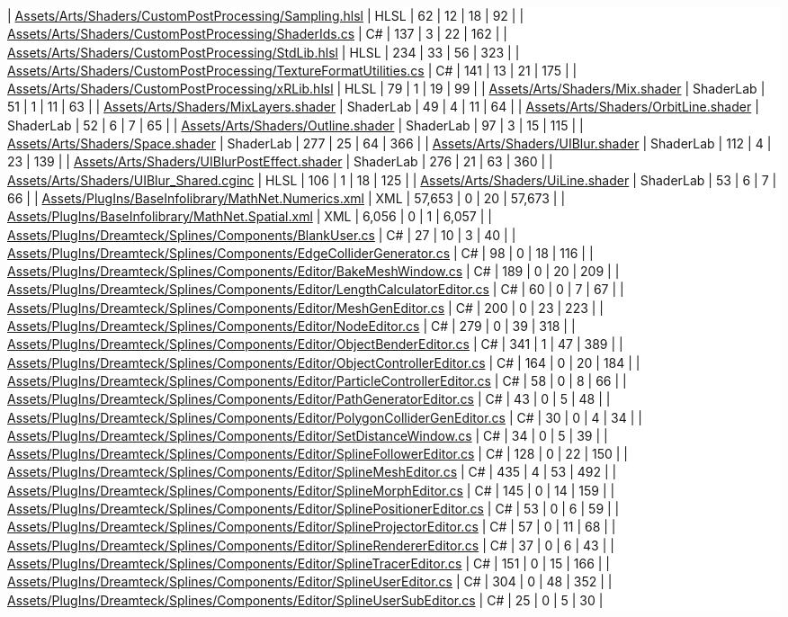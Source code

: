 | [Assets/Arts/Shaders/CustomPostProcessing/Sampling.hlsl](/Assets/Arts/Shaders/CustomPostProcessing/Sampling.hlsl) | HLSL | 62 | 12 | 18 | 92 |
| [Assets/Arts/Shaders/CustomPostProcessing/ShaderIds.cs](/Assets/Arts/Shaders/CustomPostProcessing/ShaderIds.cs) | C# | 137 | 3 | 22 | 162 |
| [Assets/Arts/Shaders/CustomPostProcessing/StdLib.hlsl](/Assets/Arts/Shaders/CustomPostProcessing/StdLib.hlsl) | HLSL | 234 | 33 | 56 | 323 |
| [Assets/Arts/Shaders/CustomPostProcessing/TextureFormatUtilities.cs](/Assets/Arts/Shaders/CustomPostProcessing/TextureFormatUtilities.cs) | C# | 141 | 13 | 21 | 175 |
| [Assets/Arts/Shaders/CustomPostProcessing/xRLib.hlsl](/Assets/Arts/Shaders/CustomPostProcessing/xRLib.hlsl) | HLSL | 79 | 1 | 19 | 99 |
| [Assets/Arts/Shaders/Mix.shader](/Assets/Arts/Shaders/Mix.shader) | ShaderLab | 51 | 1 | 11 | 63 |
| [Assets/Arts/Shaders/MixLayers.shader](/Assets/Arts/Shaders/MixLayers.shader) | ShaderLab | 49 | 4 | 11 | 64 |
| [Assets/Arts/Shaders/OrbitLine.shader](/Assets/Arts/Shaders/OrbitLine.shader) | ShaderLab | 52 | 6 | 7 | 65 |
| [Assets/Arts/Shaders/Outline.shader](/Assets/Arts/Shaders/Outline.shader) | ShaderLab | 97 | 3 | 15 | 115 |
| [Assets/Arts/Shaders/Space.shader](/Assets/Arts/Shaders/Space.shader) | ShaderLab | 277 | 25 | 64 | 366 |
| [Assets/Arts/Shaders/UIBlur.shader](/Assets/Arts/Shaders/UIBlur.shader) | ShaderLab | 112 | 4 | 23 | 139 |
| [Assets/Arts/Shaders/UIBlurPostEffect.shader](/Assets/Arts/Shaders/UIBlurPostEffect.shader) | ShaderLab | 276 | 21 | 63 | 360 |
| [Assets/Arts/Shaders/UIBlur_Shared.cginc](/Assets/Arts/Shaders/UIBlur_Shared.cginc) | HLSL | 106 | 1 | 18 | 125 |
| [Assets/Arts/Shaders/UiLine.shader](/Assets/Arts/Shaders/UiLine.shader) | ShaderLab | 53 | 6 | 7 | 66 |
| [Assets/PlugIns/BaseInfolibrary/MathNet.Numerics.xml](/Assets/PlugIns/BaseInfolibrary/MathNet.Numerics.xml) | XML | 57,653 | 0 | 20 | 57,673 |
| [Assets/PlugIns/BaseInfolibrary/MathNet.Spatial.xml](/Assets/PlugIns/BaseInfolibrary/MathNet.Spatial.xml) | XML | 6,056 | 0 | 1 | 6,057 |
| [Assets/PlugIns/Dreamteck/Splines/Components/BlankUser.cs](/Assets/PlugIns/Dreamteck/Splines/Components/BlankUser.cs) | C# | 27 | 10 | 3 | 40 |
| [Assets/PlugIns/Dreamteck/Splines/Components/EdgeColliderGenerator.cs](/Assets/PlugIns/Dreamteck/Splines/Components/EdgeColliderGenerator.cs) | C# | 98 | 0 | 18 | 116 |
| [Assets/PlugIns/Dreamteck/Splines/Components/Editor/BakeMeshWindow.cs](/Assets/PlugIns/Dreamteck/Splines/Components/Editor/BakeMeshWindow.cs) | C# | 189 | 0 | 20 | 209 |
| [Assets/PlugIns/Dreamteck/Splines/Components/Editor/LengthCalculatorEditor.cs](/Assets/PlugIns/Dreamteck/Splines/Components/Editor/LengthCalculatorEditor.cs) | C# | 60 | 0 | 7 | 67 |
| [Assets/PlugIns/Dreamteck/Splines/Components/Editor/MeshGenEditor.cs](/Assets/PlugIns/Dreamteck/Splines/Components/Editor/MeshGenEditor.cs) | C# | 200 | 0 | 23 | 223 |
| [Assets/PlugIns/Dreamteck/Splines/Components/Editor/NodeEditor.cs](/Assets/PlugIns/Dreamteck/Splines/Components/Editor/NodeEditor.cs) | C# | 279 | 0 | 39 | 318 |
| [Assets/PlugIns/Dreamteck/Splines/Components/Editor/ObjectBenderEditor.cs](/Assets/PlugIns/Dreamteck/Splines/Components/Editor/ObjectBenderEditor.cs) | C# | 341 | 1 | 47 | 389 |
| [Assets/PlugIns/Dreamteck/Splines/Components/Editor/ObjectControllerEditor.cs](/Assets/PlugIns/Dreamteck/Splines/Components/Editor/ObjectControllerEditor.cs) | C# | 164 | 0 | 20 | 184 |
| [Assets/PlugIns/Dreamteck/Splines/Components/Editor/ParticleControllerEditor.cs](/Assets/PlugIns/Dreamteck/Splines/Components/Editor/ParticleControllerEditor.cs) | C# | 58 | 0 | 8 | 66 |
| [Assets/PlugIns/Dreamteck/Splines/Components/Editor/PathGeneratorEditor.cs](/Assets/PlugIns/Dreamteck/Splines/Components/Editor/PathGeneratorEditor.cs) | C# | 43 | 0 | 5 | 48 |
| [Assets/PlugIns/Dreamteck/Splines/Components/Editor/PolygonColliderGenEditor.cs](/Assets/PlugIns/Dreamteck/Splines/Components/Editor/PolygonColliderGenEditor.cs) | C# | 30 | 0 | 4 | 34 |
| [Assets/PlugIns/Dreamteck/Splines/Components/Editor/SetDistanceWindow.cs](/Assets/PlugIns/Dreamteck/Splines/Components/Editor/SetDistanceWindow.cs) | C# | 34 | 0 | 5 | 39 |
| [Assets/PlugIns/Dreamteck/Splines/Components/Editor/SplineFollowerEditor.cs](/Assets/PlugIns/Dreamteck/Splines/Components/Editor/SplineFollowerEditor.cs) | C# | 128 | 0 | 22 | 150 |
| [Assets/PlugIns/Dreamteck/Splines/Components/Editor/SplineMeshEditor.cs](/Assets/PlugIns/Dreamteck/Splines/Components/Editor/SplineMeshEditor.cs) | C# | 435 | 4 | 53 | 492 |
| [Assets/PlugIns/Dreamteck/Splines/Components/Editor/SplineMorphEditor.cs](/Assets/PlugIns/Dreamteck/Splines/Components/Editor/SplineMorphEditor.cs) | C# | 145 | 0 | 14 | 159 |
| [Assets/PlugIns/Dreamteck/Splines/Components/Editor/SplinePositionerEditor.cs](/Assets/PlugIns/Dreamteck/Splines/Components/Editor/SplinePositionerEditor.cs) | C# | 53 | 0 | 6 | 59 |
| [Assets/PlugIns/Dreamteck/Splines/Components/Editor/SplineProjectorEditor.cs](/Assets/PlugIns/Dreamteck/Splines/Components/Editor/SplineProjectorEditor.cs) | C# | 57 | 0 | 11 | 68 |
| [Assets/PlugIns/Dreamteck/Splines/Components/Editor/SplineRendererEditor.cs](/Assets/PlugIns/Dreamteck/Splines/Components/Editor/SplineRendererEditor.cs) | C# | 37 | 0 | 6 | 43 |
| [Assets/PlugIns/Dreamteck/Splines/Components/Editor/SplineTracerEditor.cs](/Assets/PlugIns/Dreamteck/Splines/Components/Editor/SplineTracerEditor.cs) | C# | 151 | 0 | 15 | 166 |
| [Assets/PlugIns/Dreamteck/Splines/Components/Editor/SplineUserEditor.cs](/Assets/PlugIns/Dreamteck/Splines/Components/Editor/SplineUserEditor.cs) | C# | 304 | 0 | 48 | 352 |
| [Assets/PlugIns/Dreamteck/Splines/Components/Editor/SplineUserSubEditor.cs](/Assets/PlugIns/Dreamteck/Splines/Components/Editor/SplineUserSubEditor.cs) | C# | 25 | 0 | 5 | 30 |